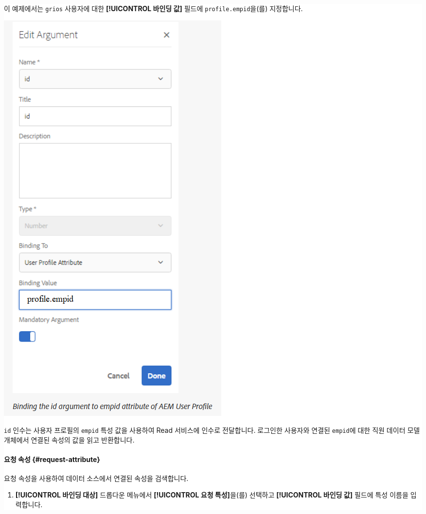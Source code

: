 이 예제에서는 `grios` 사용자에 대한 **[!UICONTROL 바인딩 값]** 필드에 `profile.empid`을(를) 지정합니다.

![인수 편집](assets/edit_argument_user_profile_new.png)

`id` 인수는 사용자 프로필의 `empid` 특성 값을 사용하여 Read 서비스에 인수로 전달합니다. 로그인한 사용자와 연결된 `empid`에 대한 직원 데이터 모델 개체에서 연결된 속성의 값을 읽고 반환합니다.

#### 요청 속성 {#request-attribute}

요청 속성을 사용하여 데이터 소스에서 연결된 속성을 검색합니다.

1. **[!UICONTROL 바인딩 대상]** 드롭다운 메뉴에서 **[!UICONTROL 요청 특성]**&#x200B;을(를) 선택하고 **[!UICONTROL 바인딩 값]** 필드에 특성 이름을 입력합니다.
